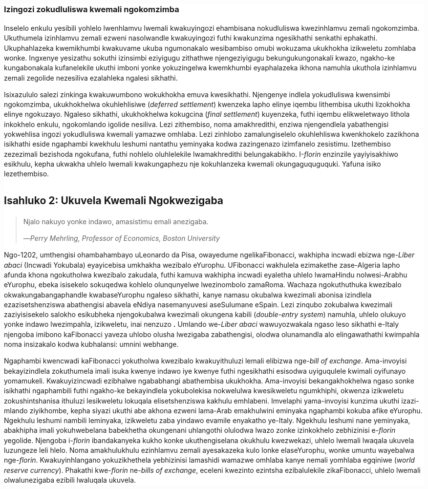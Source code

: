 ### Izingozi zokudluliswa kwemali ngokomzimba

Inselelo enkulu yesibili yohlelo lwenhlamvu lwemali kwakuyingozi ehambisana nokudluliswa kwezinhlamvu zemali ngokomzimba. Ukuthumela izinhlamvu zemali ezweni nasolwandle kwakuyingozi futhi kwakunzima ngesikhathi senkathi ephakathi. Ukuphahlazeka kwemikhumbi kwakuvame ukuba ngumonakalo wesibambiso omubi wokuzama ukukhokha izikweletu zomhlaba wonke. Ingxenye yesizathu sokuthi izinsimbi eziyigugu zithathwe njengeziyigugu bekungukungonakali kwazo, ngakho-ke kungabonakala kufanelekile ukuthi imboni yonke yokuzingelwa kwemkhumbi eyaphalazeka ikhona namuhla ukuthola izinhlamvu zemali zegolide nezesiliva ezalahleka ngalesi sikhathi.

Isixazululo salezi zinkinga kwakuwumbono wokukhokha emuva kwesikhathi. Njengenye indlela yokudluliswa kwensimbi ngokomzimba, ukukhokhelwa okuhlehlisiwe (_deferred settlement_) kwenzeka lapho elinye iqembu lithembisa ukuthi lizokhokha elinye ngokuzayo. Ngaleso sikhathi, ukukhokhelwa kokugcina (_final settlement_) kuyenzeka, futhi iqembu elikweletwayo lithola inkokhelo enkulu, ngokomlando igolide nesiliva. Lezi zithembiso, noma amakhredithi, enziwa njengendlela yabathengisi yokwehlisa ingozi yokudluliswa kwemali yamazwe omhlaba. Lezi zinhlobo zamalungiselelo okuhlehliswa kwenkhokelo zazikhona isikhathi eside ngaphambi kwekhulu leshumi nantathu yeminyaka kodwa zazingenazo izimfanelo zesistimu. Izethembiso zezezimali bezishoda ngokufana, futhi nohlelo oluhlelekile lwamakhredithi belungakabikho. I-_florin_ enzinzile yayiyisakhiwo esikhulu, kepha ukwakha uhlelo lwemali kwakungaphezu nje kokuhlanzeka kwemali okungaguquguquki. Yafuna isiko lezethembiso.

## Isahluko 2: Ukuvela Kwemali Ngokwezigaba

> Njalo nakuyo yonke indawo, amasistimu emali anezigaba.
>
> —_Perry Mehrling, Professor of Economics, Boston University_

Ngo-1202, umthengisi ohambahambayo uLeonardo da Pisa, owayedume ngelikaFibonacci, wakhipha incwadi ebizwa nge-_Liber abaci_ (Incwadi Yokubala) eyayicebisa umkhakha wezibalo eYurophu. UFibonacci wakhulela ezimakethe zase-Algeria lapho afunda khona ngokutholwa kwezibalo zakudala, futhi kamuva wakhipha incwadi eyaletha uhlelo lwamaHindu nolwesi-Arabhu eYurophu, ebeka isisekelo sokuqedwa kohlelo olunqunyelwe lwezinombolo zamaRoma. Wachaza ngokuthuthuka kwezibalo okwakungabangaphandle kwabaseYurophu ngaleso sikhathi, kanye namasu okubalwa kwezimali abonisa izindlela ezazisetshenziswa abathengisi abavela eNdiya nasemanyuvesi aseSulumane eSpain. Lezi zinqubo zokubalwa kwezimali zaziyisisekelo salokho esikubheka njengokubalwa kwezimali okungena kabili (_double-entry system_) namuhla, uhlelo olukuyo yonke indawo lwezimpahla, izikweletu, inai nenzuzo **.** Umlando we-_Liber abaci_ wawuyozwakala ngaso leso sikhathi e-Italy njengoba imibono kaFibonacci yaveza uhlobo olusha lwezigaba zabathengisi, olodwa olunamandla alo elingawathathi kwimpahla noma insizakalo kodwa kubhalansi: umnini webhange.

Ngaphambi kwencwadi kaFibonacci yokutholwa kwezibalo kwakuyithuluzi lemali elibizwa nge-_bill of exchange_. Ama-invoyisi bekayizindlela zokuthumela imali isuka kwenye indawo iye kwenye futhi ngesikhathi esisodwa uyiguqulele kwimali oyifunayo yomamukeli. Kwakuyizincwadi ezibhalwe ngababhangi abathembisa ukukhokha. Ama-invoyisi bekangakhokhelwa ngaso sonke isikhathi ngaphambili futhi ngakho-ke bekayindlela yokubolekisa nokwelulwa kwesikweletu ngumkhiphi, okwenza izikweletu zokushintshanisa ithuluzi lesikweletu lokuqala elisetshenziswa kakhulu emhlabeni. Imvelaphi yama-invoyisi kunzima ukuthi izazi-mlando ziyikhombe, kepha siyazi ukuthi abe akhona ezweni lama-Arab emakhulwini eminyaka ngaphambi kokuba afike eYurophu. Ngekhulu leshumi nambili leminyaka, izikweletu zaba yindawo evamile enyakatho ye-Italy. Ngekhulu leshumi nane yeminyaka, abakhipha imali yokuhwebelana babekhetha okungenani uhlangothi olulodwa lwazo zonke izinkokhelo zebhizinisi e-_florin_ yegolide. Njengoba i-_florin_ ibandakanyeka kukho konke ukuthengiselana okukhulu kwezwekazi, uhlelo lwemali lwaqala ukuvela luzungeze leli hlelo. Noma amakhulukhulu ezinhlamvu zemali ayesakazeka kulo lonke elaseYurophu, wonke umuntu wayebalwa nge-_florin_. Kwakuyinhlangano yokuzikhethela yebhizinisi lamashidi wamazwe omhlaba kanye nemali yomhlaba egqiniwe (_world reserve currency_). Phakathi kwe-_florin_ ne-_bills of exchange_, eceleni kwezinto ezintsha ezibalulekile zikaFibonacci, uhlelo lwemali olwalunezigaba ezibili lwaluqala ukuvela.
